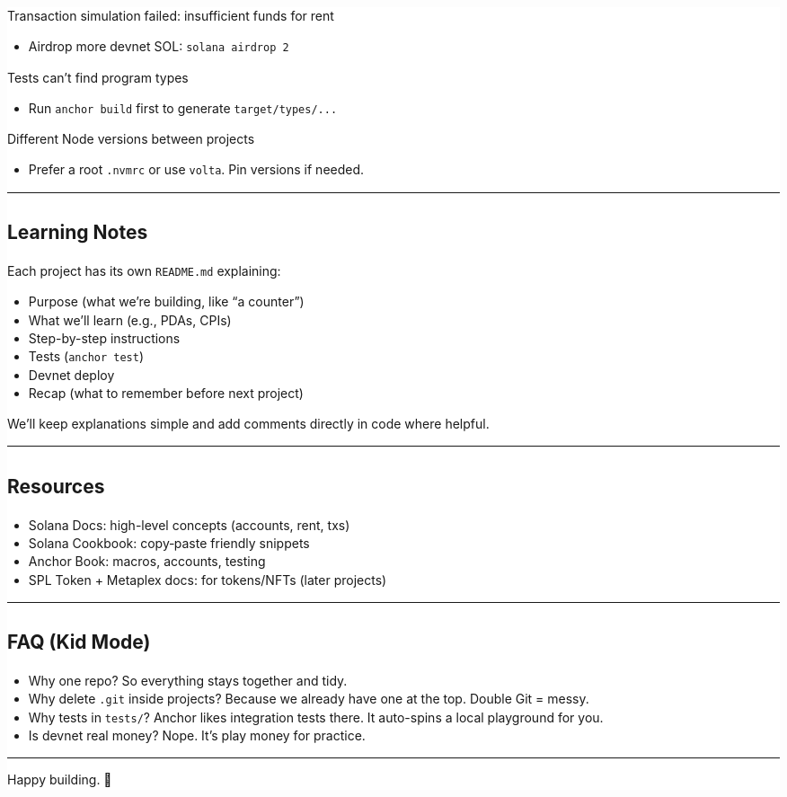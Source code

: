 Transaction simulation failed: insufficient funds for rent

- Airdrop more devnet SOL: `solana airdrop 2`

Tests can’t find program types

- Run `anchor build` first to generate `target/types/...`

Different Node versions between projects

- Prefer a root `.nvmrc` or use `volta`. Pin versions if needed.

---

## Learning Notes

Each project has its own `README.md` explaining:

- Purpose (what we’re building, like “a counter”)
- What we’ll learn (e.g., PDAs, CPIs)
- Step-by-step instructions
- Tests (`anchor test`)
- Devnet deploy
- Recap (what to remember before next project)

We’ll keep explanations simple and add comments directly in code where helpful.

---

## Resources

- Solana Docs: high-level concepts (accounts, rent, txs)
- Solana Cookbook: copy‑paste friendly snippets
- Anchor Book: macros, accounts, testing
- SPL Token + Metaplex docs: for tokens/NFTs (later projects)

---

## FAQ (Kid Mode)

- Why one repo? So everything stays together and tidy.
- Why delete `.git` inside projects? Because we already have one at the top. Double Git = messy.
- Why tests in `tests/`? Anchor likes integration tests there. It auto-spins a local playground for you.
- Is devnet real money? Nope. It’s play money for practice.

---

Happy building. 🚀
